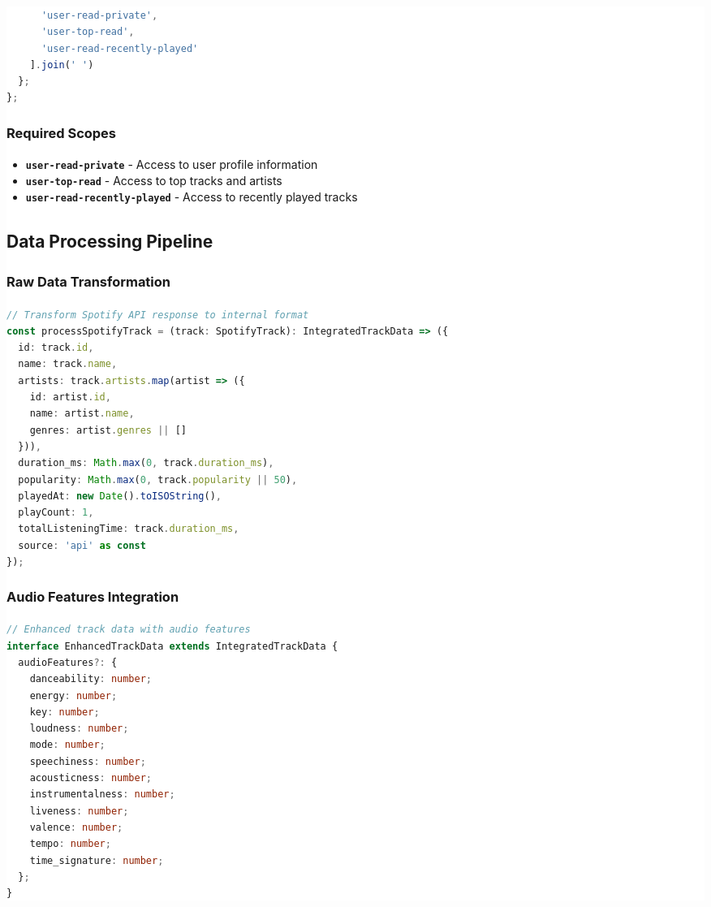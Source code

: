 ```typescript
      'user-read-private',
      'user-top-read', 
      'user-read-recently-played'
    ].join(' ')
  };
};
```

### Required Scopes
- **`user-read-private`** - Access to user profile information
- **`user-top-read`** - Access to top tracks and artists
- **`user-read-recently-played`** - Access to recently played tracks

## Data Processing Pipeline

### Raw Data Transformation
```typescript
// Transform Spotify API response to internal format
const processSpotifyTrack = (track: SpotifyTrack): IntegratedTrackData => ({
  id: track.id,
  name: track.name,
  artists: track.artists.map(artist => ({
    id: artist.id,
    name: artist.name,
    genres: artist.genres || []
  })),
  duration_ms: Math.max(0, track.duration_ms),
  popularity: Math.max(0, track.popularity || 50),
  playedAt: new Date().toISOString(),
  playCount: 1,
  totalListeningTime: track.duration_ms,
  source: 'api' as const
});
```

### Audio Features Integration
```typescript
// Enhanced track data with audio features
interface EnhancedTrackData extends IntegratedTrackData {
  audioFeatures?: {
    danceability: number;
    energy: number;
    key: number;
    loudness: number;
    mode: number;
    speechiness: number;
    acousticness: number;
    instrumentalness: number;
    liveness: number;
    valence: number;
    tempo: number;
    time_signature: number;
  };
}
```
